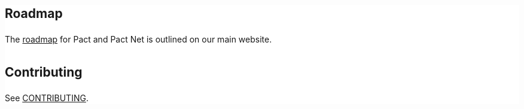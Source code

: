 ## Roadmap

The [roadmap](https://docs.pact.io/roadmap/) for Pact and Pact Net is outlined on our main website.

## Contributing

See [CONTRIBUTING](https://github.com/pact-foundation/pact-net/blob/master/CONTRIBUTING.md).

[spec]: https://github.com/pact-foundation/pact-specification
[pact wiki]: https://github.com/pact-foundation/pact-ruby/wiki
[getting started with pact]: http://dius.com.au/2016/02/03/microservices-pact/
[pact website]: http://docs.pact.io/
[libraries]: https://github.com/pact-foundation/pact-reference/releases
[cli tools]: https://github.com/pact-foundation/pact-reference/releases
[installation]: #installation
[message support]: https://github.com/pact-foundation/pact-specification/tree/version-3#introduces-messages-for-services-that-communicate-via-event-streams-and-message-queues
[pact broker]: https://github.com/pact-foundation/pact_broker
[hosted broker]: pact.dius.com.au
[can-i-deploy tool]: https://github.com/pact-foundation/pact_broker/wiki/Provider-verification-results
[pactflow]: https://pactflow.io
